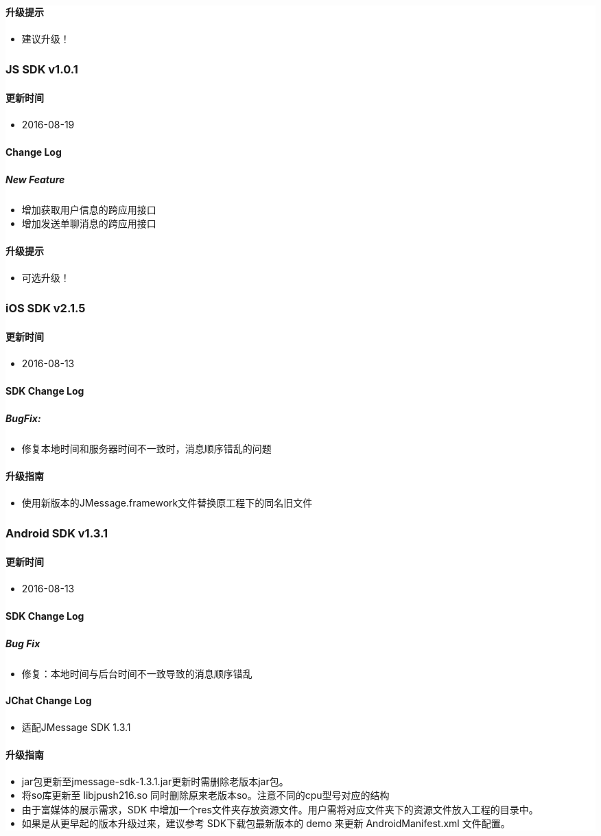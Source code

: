 #### 升级提示
+ 建议升级！

### JS SDK v1.0.1

#### 更新时间
+ 2016-08-19

#### Change Log
##### New Feature
+ 增加获取用户信息的跨应用接口
+ 增加发送单聊消息的跨应用接口

#### 升级提示
+ 可选升级！


### iOS SDK v2.1.5
#### 更新时间
+ 2016-08-13

#### SDK Change Log

##### BugFix:
+ 修复本地时间和服务器时间不一致时，消息顺序错乱的问题

#### 升级指南
+ 使用新版本的JMessage.framework文件替换原工程下的同名旧文件


### Android SDK v1.3.1
#### 更新时间
+ 2016-08-13

#### SDK Change Log

##### Bug Fix

+ 修复：本地时间与后台时间不一致导致的消息顺序错乱


#### JChat Change Log
+ 适配JMessage SDK 1.3.1


#### 升级指南

+ jar包更新至jmessage-sdk-1.3.1.jar更新时需删除老版本jar包。
+ 将so库更新至 libjpush216.so 同时删除原来老版本so。注意不同的cpu型号对应的结构
+ 由于富媒体的展示需求，SDK 中增加一个res文件夹存放资源文件。用户需将对应文件夹下的资源文件放入工程的目录中。
+ 如果是从更早起的版本升级过来，建议参考 SDK下载包最新版本的 demo 来更新 AndroidManifest.xml 文件配置。

